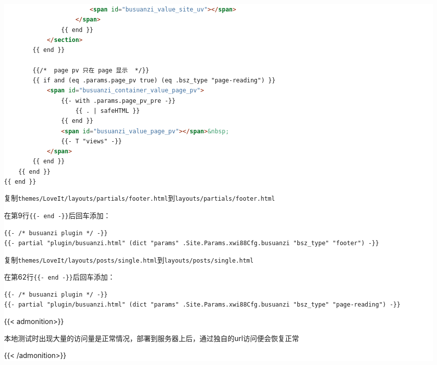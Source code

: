 ```html
                        <span id="busuanzi_value_site_uv"></span>
                    </span>
                {{ end }}
            </section>
        {{ end }}

        {{/*  page pv 只在 page 显示  */}}
        {{ if and (eq .params.page_pv true) (eq .bsz_type "page-reading") }}
            <span id="busuanzi_container_value_page_pv">
                {{- with .params.page_pv_pre -}}
                    {{ . | safeHTML }}
                {{ end }}
                <span id="busuanzi_value_page_pv"></span>&nbsp;
                {{- T "views" -}}
            </span>
        {{ end }}
    {{ end }}
{{ end }}

```

复制`themes/LoveIt/layouts/partials/footer.html`到`layouts/partials/footer.html`

在第9行`{{- end -}}`后回车添加：

```html
{{- /* busuanzi plugin */ -}}
{{- partial "plugin/busuanzi.html" (dict "params" .Site.Params.xwi88Cfg.busuanzi "bsz_type" "footer") -}}
```

复制`themes/LoveIt/layouts/posts/single.html`到`layouts/posts/single.html`

在第62行`{{- end -}}`后回车添加：

```html
{{- /* busuanzi plugin */ -}}
{{- partial "plugin/busuanzi.html" (dict "params" .Site.Params.xwi88Cfg.busuanzi "bsz_type" "page-reading") -}}
```

{{< admonition>}}

本地测试时出现大量的访问量是正常情况，部署到服务器上后，通过独自的url访问便会恢复正常

{{< /admonition>}}

